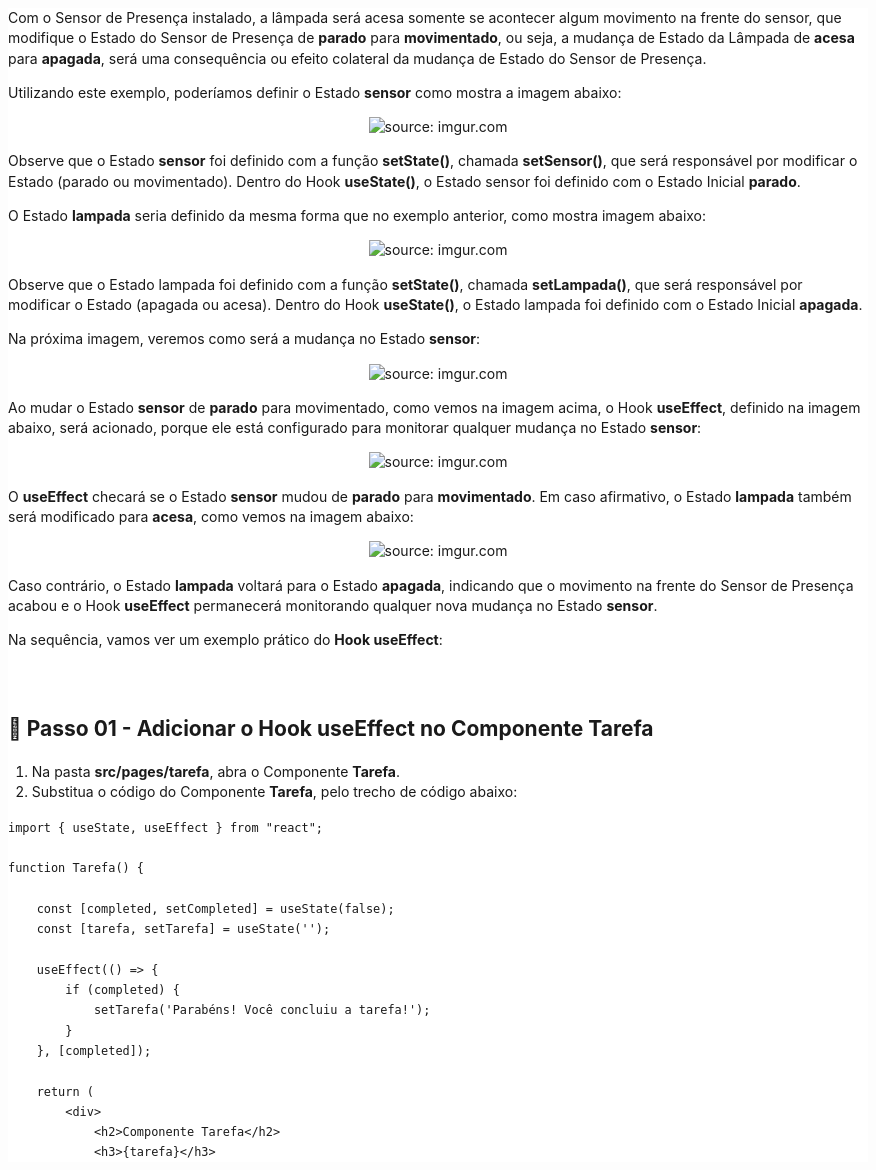 Com o Sensor de Presença instalado, a lâmpada será acesa somente se acontecer algum movimento na frente do sensor, que modifique o Estado do Sensor de Presença de **parado** para **movimentado**, ou seja, a mudança de Estado da Lâmpada de **acesa** para **apagada**, será uma consequência ou efeito colateral da mudança de Estado do Sensor de Presença.

Utilizando este exemplo, poderíamos definir o Estado **sensor** como mostra a imagem abaixo:

<div align="center"><img src="https://i.imgur.com/Lh5kOVh.png" title="source: imgur.com" /></div> 

Observe que o Estado **sensor** foi definido com a função **setState()**, chamada **setSensor()**, que será responsável por modificar o Estado (parado ou movimentado). Dentro do Hook **useState()**, o Estado sensor foi definido com o Estado Inicial **parado**.

O Estado **lampada** seria definido da mesma forma que no exemplo anterior, como mostra imagem abaixo:

<div align="center"><img src="https://i.imgur.com/THyMUea.png" title="source: imgur.com" /></div> 

Observe que o Estado lampada foi definido com a função **setState()**, chamada **setLampada()**, que será responsável por modificar o Estado (apagada ou acesa). Dentro do Hook **useState()**, o Estado lampada foi definido com o Estado Inicial **apagada**.

Na próxima imagem, veremos como será a mudança no Estado **sensor**:

<div align="center"><img src="https://i.imgur.com/MLkkfdG.png" title="source: imgur.com" /></div> 

Ao mudar o Estado **sensor** de **parado** para movimentado, como vemos na imagem acima, o Hook **useEffect**, definido na imagem abaixo, será acionado, porque ele está configurado para monitorar qualquer mudança no Estado **sensor**:

<div align="center"><img src="https://i.imgur.com/1vNx8bt.png" title="source: imgur.com" /></div> 

O **useEffect** checará se o Estado **sensor** mudou de **parado** para **movimentado**. Em caso afirmativo, o Estado **lampada** também será modificado para **acesa**, como vemos na imagem abaixo:

<div align="center"><img src="https://i.imgur.com/0ccf3uh.png" title="source: imgur.com" /></div> 

Caso contrário, o Estado **lampada** voltará para o Estado **apagada**, indicando que o movimento na frente do Sensor de Presença acabou e o Hook **useEffect** permanecerá monitorando qualquer nova mudança no Estado **sensor**.

Na sequência, vamos ver um exemplo prático do **Hook useEffect**:

<br />

<h2>👣 Passo 01 - Adicionar o Hook useEffect no Componente Tarefa</h2>



1. Na pasta **src/pages/tarefa**, abra o Componente **Tarefa**.
2. Substitua o código do Componente **Tarefa**, pelo trecho de código abaixo:

```tsx
import { useState, useEffect } from "react";

function Tarefa() {

    const [completed, setCompleted] = useState(false);
    const [tarefa, setTarefa] = useState('');

    useEffect(() => {
        if (completed) {
            setTarefa('Parabéns! Você concluiu a tarefa!');
        }
    }, [completed]);

    return (
        <div>
            <h2>Componente Tarefa</h2>
            <h3>{tarefa}</h3>
```